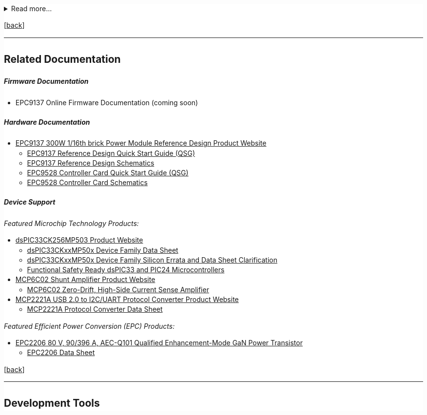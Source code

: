 </center>

<details><summary>Read more...</summary></details>

[[back](#startDoc)]
- - -
<span id="docs"><a name="docs"> </a></span>

## Related Documentation

##### Firmware Documentation

- EPC9137 Online Firmware Documentation (coming soon)

##### Hardware Documentation

- [EPC9137 300W 1/16th brick Power Module Reference Design Product Website](https://www.microchip.com/DevelopmentTools/ProductDetails/PartNO/EPC9137)
  - [EPC9137 Reference Design Quick Start Guide (QSG)](https://epc-co.com/epc/documents/guides/EPC9137_qsg.pdf)
  - [EPC9137 Reference Design Schematics](https://epc-co.com/epc/documents/schematics/EPC9137_Schematic.pdf)
  - [EPC9528 Controller Card Quick Start Guide (QSG)](https://epc-co.com/epc/documents/guides/EPC9528_qsg.pdf)
  - [EPC9528 Controller Card Schematics](https://epc-co.com/epc/documents/schematics/EPC9528_Schematic.pdf)

##### Device Support

*Featured Microchip Technology Products:*

- [dsPIC33CK256MP503 Product Website](https://www.microchip.com/dsPIC33CK32MP503)
  - [dsPIC33CKxxMP50x Device Family Data Sheet](https://www.microchip.com/DS70005349)
  - [dsPIC33CKxxMP50x Device Family Silicon Errata and Data Sheet Clarification](https://www.microchip.com/DS80000796)
  - [Functional Safety Ready dsPIC33 and PIC24 Microcontrollers](https://www.microchip.com/DS90003249)
- [MCP6C02 Shunt Amplifier Product Website](https://www.microchip.com/MCP6C02)
  - [MCP6C02 Zero-Drift, High-Side Current Sense Amplifier](https://www.microchip.com/DS20006129)
- [MCP2221A USB 2.0 to I2C/UART Protocol Converter Product Website](https://www.microchip.com/MCP6C02)
  - [MCP2221A Protocol Converter Data Sheet](https://www.microchip.com/DS20005565)

*Featured Efficient Power Conversion (EPC) Products:*

- [EPC2206 80 V, 90/396 A, AEC-Q101 Qualified Enhancement-Mode GaN Power Transistor](https://epc-co.com/epc/Products/eGaNFETsandICs/EPC2206.aspx)
  - [EPC2206 Data Sheet](https://epc-co.com/epc/Portals/0/epc/documents/datasheets/EPC2206_datasheet.pdf)

[[back](#startDoc)]
- - -
<span id="devtools"><a name="devtools"> </a></span>

## Development Tools

